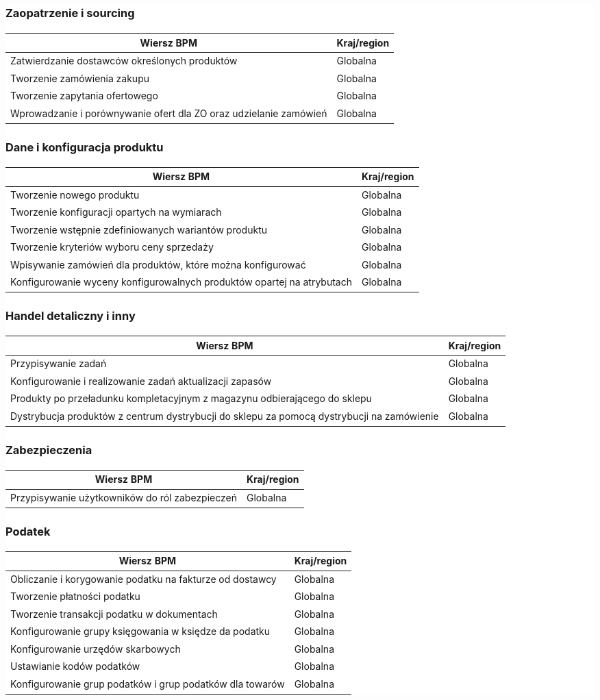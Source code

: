 ### <a name="procurement-and-sourcing"></a>Zaopatrzenie i sourcing

| Wiersz BPM                                        | Kraj/region |
|-------------------------------------------------|----------------|
| Zatwierdzanie dostawców określonych produktów           | Globalna         |
| Tworzenie zamówienia zakupu                         | Globalna         |
| Tworzenie zapytania ofertowego                  | Globalna         |
| Wprowadzanie i porównywanie ofert dla ZO oraz udzielanie zamówień | Globalna         |

### <a name="product-information-and-configuration"></a>Dane i konfiguracja produktu

| Wiersz BPM                                                 | Kraj/region |
|----------------------------------------------------------|----------------|
| Tworzenie nowego produktu                                     | Globalna         |
| Tworzenie konfiguracji opartych na wymiarach                    | Globalna         |
| Tworzenie wstępnie zdefiniowanych wariantów produktu                       | Globalna         |
| Tworzenie kryteriów wyboru ceny sprzedaży                    | Globalna         |
| Wpisywanie zamówień dla produktów, które można konfigurować                   | Globalna         |
| Konfigurowanie wyceny konfigurowalnych produktów opartej na atrybutach | Globalna         |

### <a name="retail-and-commerce"></a>Handel detaliczny i inny

| Wiersz BPM                                                           | Kraj/region |
|--------------------------------------------------------------------|----------------|
| Przypisywanie zadań                                                       | Globalna         |
| Konfigurowanie i realizowanie zadań aktualizacji zapasów                | Globalna         |
| Produkty po przeładunku kompletacyjnym z magazynu odbierającego do sklepu              | Globalna         |
| Dystrybucja produktów z centrum dystrybucji do sklepu za pomocą dystrybucji na zamówienie | Globalna         |

### <a name="security"></a>Zabezpieczenia

| Wiersz BPM                       | Kraj/region |
|--------------------------------|----------------|
| Przypisywanie użytkowników do ról zabezpieczeń | Globalna         |

### <a name="sales-tax"></a>Podatek

| Wiersz BPM                                           | Kraj/region |
|----------------------------------------------------|----------------|
| Obliczanie i korygowanie podatku na fakturze od dostawcy | Globalna         |
| Tworzenie płatności podatku                         | Globalna         |
| Tworzenie transakcji podatku w dokumentach         | Globalna         |
| Konfigurowanie grupy księgowania w księdze da podatku         | Globalna         |
| Konfigurowanie urzędów skarbowych                       | Globalna         |
| Ustawianie kodów podatków                             | Globalna         |
| Konfigurowanie grup podatków i grup podatków dla towarów  | Globalna         |